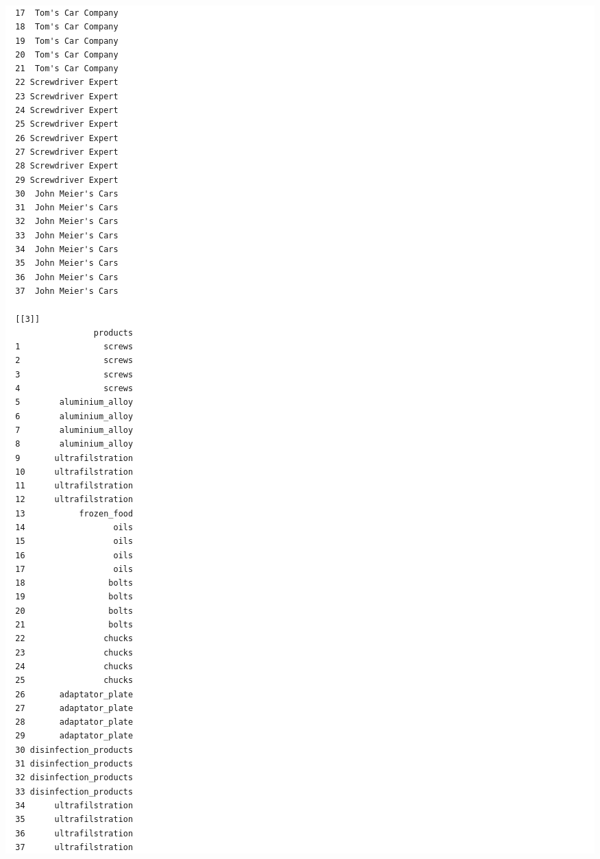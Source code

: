       17  Tom's Car Company
      18  Tom's Car Company
      19  Tom's Car Company
      20  Tom's Car Company
      21  Tom's Car Company
      22 Screwdriver Expert
      23 Screwdriver Expert
      24 Screwdriver Expert
      25 Screwdriver Expert
      26 Screwdriver Expert
      27 Screwdriver Expert
      28 Screwdriver Expert
      29 Screwdriver Expert
      30  John Meier's Cars
      31  John Meier's Cars
      32  John Meier's Cars
      33  John Meier's Cars
      34  John Meier's Cars
      35  John Meier's Cars
      36  John Meier's Cars
      37  John Meier's Cars
      
      [[3]]
                      products
      1                 screws
      2                 screws
      3                 screws
      4                 screws
      5        aluminium_alloy
      6        aluminium_alloy
      7        aluminium_alloy
      8        aluminium_alloy
      9       ultrafilstration
      10      ultrafilstration
      11      ultrafilstration
      12      ultrafilstration
      13           frozen_food
      14                  oils
      15                  oils
      16                  oils
      17                  oils
      18                 bolts
      19                 bolts
      20                 bolts
      21                 bolts
      22                chucks
      23                chucks
      24                chucks
      25                chucks
      26       adaptator_plate
      27       adaptator_plate
      28       adaptator_plate
      29       adaptator_plate
      30 disinfection_products
      31 disinfection_products
      32 disinfection_products
      33 disinfection_products
      34      ultrafilstration
      35      ultrafilstration
      36      ultrafilstration
      37      ultrafilstration
      